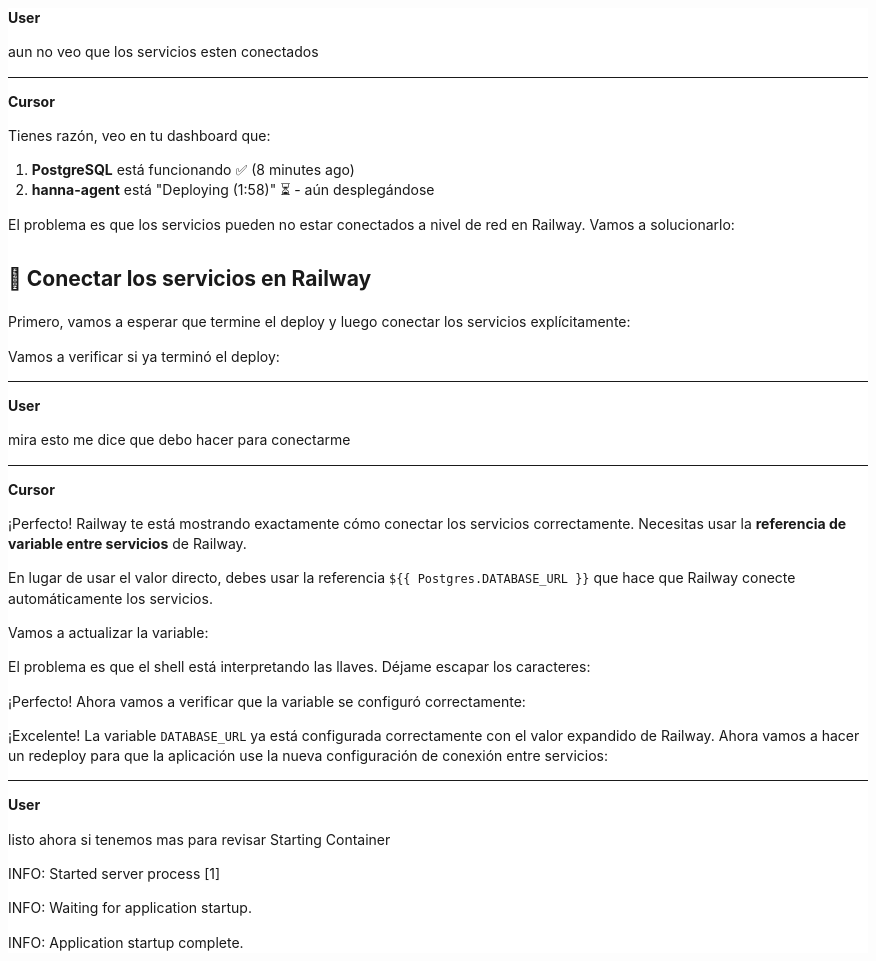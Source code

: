 **User**

aun no veo que los servicios esten conectados

---

**Cursor**

Tienes razón, veo en tu dashboard que:

1. **PostgreSQL** está funcionando ✅ (8 minutes ago)
2. **hanna-agent** está "Deploying (1:58)" ⏳ - aún desplegándose

El problema es que los servicios pueden no estar conectados a nivel de red en Railway. Vamos a solucionarlo:

## 🔗 **Conectar los servicios en Railway**

Primero, vamos a esperar que termine el deploy y luego conectar los servicios explícitamente:

Vamos a verificar si ya terminó el deploy:

---

**User**

mira esto me dice que debo hacer para conectarme

---

**Cursor**

¡Perfecto! Railway te está mostrando exactamente cómo conectar los servicios correctamente. Necesitas usar la **referencia de variable entre servicios** de Railway.

En lugar de usar el valor directo, debes usar la referencia `${{ Postgres.DATABASE_URL }}` que hace que Railway conecte automáticamente los servicios.

Vamos a actualizar la variable:

El problema es que el shell está interpretando las llaves. Déjame escapar los caracteres:

¡Perfecto! Ahora vamos a verificar que la variable se configuró correctamente:

¡Excelente! La variable `DATABASE_URL` ya está configurada correctamente con el valor expandido de Railway. Ahora vamos a hacer un redeploy para que la aplicación use la nueva configuración de conexión entre servicios:

---

**User**

listo ahora si tenemos mas para revisar
Starting Container

INFO:     Started server process [1]

INFO:     Waiting for application startup.

INFO:     Application startup complete.
